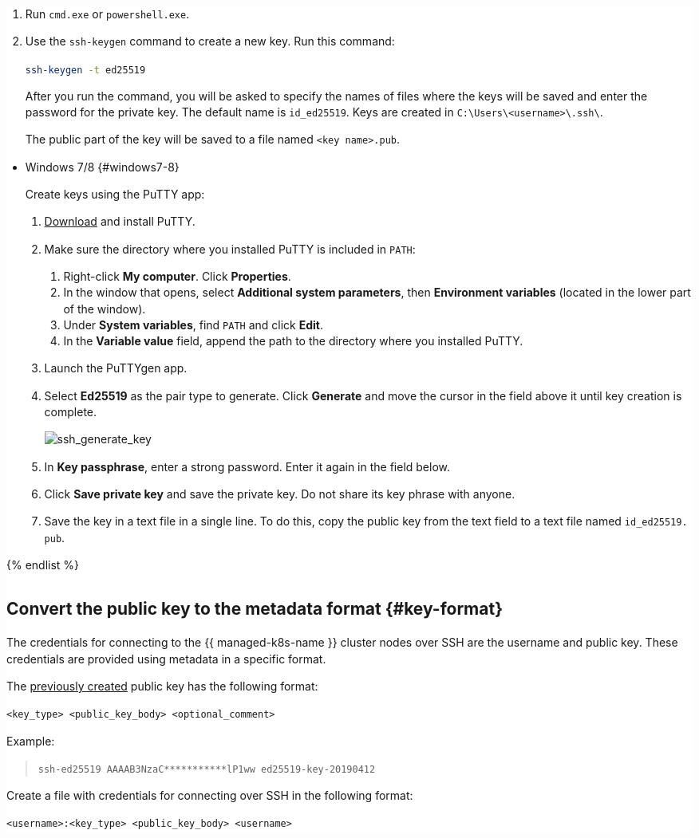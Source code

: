   1. Run `cmd.exe` or `powershell.exe`.
  1. Use the `ssh-keygen` command to create a new key. Run this command:

     ```bash
     ssh-keygen -t ed25519
     ```

     After you run the command, you will be asked to specify the names of files where the keys will be saved and enter the password for the private key. The default name is `id_ed25519`. Keys are created in `C:\Users\<username>\.ssh\`.

     The public part of the key will be saved to a file named `<key name>.pub`.

- Windows 7/8 {#windows7-8}

  Create keys using the PuTTY app:
  1. [Download](https://www.putty.org) and install PuTTY.
  1. Make sure the directory where you installed PuTTY is included in `PATH`:
     1. Right-click **My computer**. Click **Properties**.
     1. In the window that opens, select **Additional system parameters**, then **Environment variables** (located in the lower part of the window).
     1. Under **System variables**, find `PATH` and click **Edit**.
     1. In the **Variable value** field, append the path to the directory where you installed PuTTY.
  1. Launch the PuTTYgen app.
  1. Select **Ed25519** as the pair type to generate. Click **Generate** and move the cursor in the field above it until key creation is complete.

     ![ssh_generate_key](../../_assets/compute/ssh-putty/ssh_generate_key.png)

  1. In **Key passphrase**, enter a strong password. Enter it again in the field below.
  1. Click **Save private key** and save the private key. Do not share its key phrase with anyone.
  1. Save the key in a text file in a single line. To do this, copy the public key from the text field to a text file named `id_ed25519.pub`.

{% endlist %}

## Convert the public key to the metadata format {#key-format}

The credentials for connecting to the {{ managed-k8s-name }} cluster nodes over SSH are the username and public key. These credentials are provided using metadata in a specific format.

The [previously created](#creating-ssh-keys) public key has the following format:

```text
<key_type> <public_key_body> <optional_comment>
```

Example:

> ```text
> ssh-ed25519 AAAAB3NzaC***********lP1ww ed25519-key-20190412
> ```

Create a file with credentials for connecting over SSH in the following format:

```text
<username>:<key_type> <public_key_body> <username>
```
